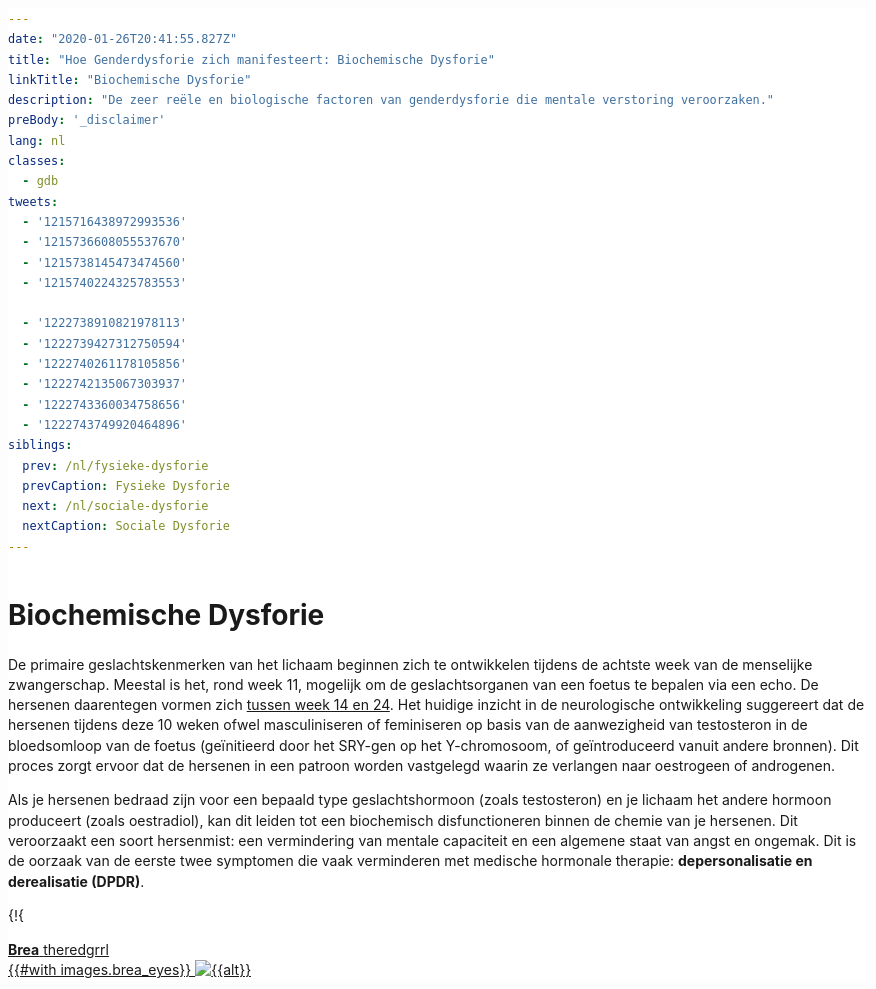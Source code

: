 ```yaml
---
date: "2020-01-26T20:41:55.827Z"
title: "Hoe Genderdysforie zich manifesteert: Biochemische Dysforie"
linkTitle: "Biochemische Dysforie"
description: "De zeer reële en biologische factoren van genderdysforie die mentale verstoring veroorzaken."
preBody: '_disclaimer'
lang: nl
classes:
  - gdb
tweets:
  - '1215716438972993536'
  - '1215736608055537670'
  - '1215738145473474560'
  - '1215740224325783553'

  - '1222738910821978113'
  - '1222739427312750594'
  - '1222740261178105856'
  - '1222742135067303937'
  - '1222743360034758656'
  - '1222743749920464896'
siblings:
  prev: /nl/fysieke-dysforie
  prevCaption: Fysieke Dysforie
  next: /nl/sociale-dysforie
  nextCaption: Sociale Dysforie
---
```


# Biochemische Dysforie

De primaire geslachtskenmerken van het lichaam beginnen zich te ontwikkelen tijdens de achtste week van de menselijke zwangerschap. Meestal is het, rond week 11, mogelijk om de geslachtsorganen van een foetus te bepalen via een echo. De hersenen daarentegen vormen zich [tussen week 14 en 24](https://www.ncbi.nlm.nih.gov/pmc/articles/PMC2989000/#Sec5title). Het huidige inzicht in de neurologische ontwikkeling suggereert dat de hersenen tijdens deze 10 weken ofwel masculiniseren of feminiseren op basis van de aanwezigheid van testosteron in de bloedsomloop van de foetus (geïnitieerd door het SRY-gen op het Y-chromosoom, of geïntroduceerd vanuit andere bronnen). Dit proces zorgt ervoor dat de hersenen in een patroon worden vastgelegd waarin ze verlangen naar oestrogeen of androgenen.

Als je hersenen bedraad zijn voor een bepaald type geslachtshormoon (zoals testosteron) en je lichaam het andere hormoon produceert (zoals oestradiol), kan dit leiden tot een biochemisch disfunctioneren binnen de chemie van je hersenen. Dit veroorzaakt een soort hersenmist: een vermindering van mentale capaciteit en een algemene staat van angst en ongemak. Dit is de oorzaak van de eerste twee symptomen die vaak verminderen met medische hormonale therapie: **depersonalisatie en derealisatie (DPDR)**.

{!{
<div class="gutter">
<a class="card ig-card" href="https://www.instagram.com/p/B4fwhWAH2F-/">
  <div class="ig-header">
    <div class="ig-avatar" style="background-image: url({{images.theredgrrl.sizes.0.url}});"></div>
    <div class="ig-name">
      <strong>Brea</strong>
      <span>theredgrrl</span>
    </div>
  </div>
  {{#with images.brea_eyes}}
  <img
    src="{{rev sizes.0.url}}"
    alt="{{alt}}"
